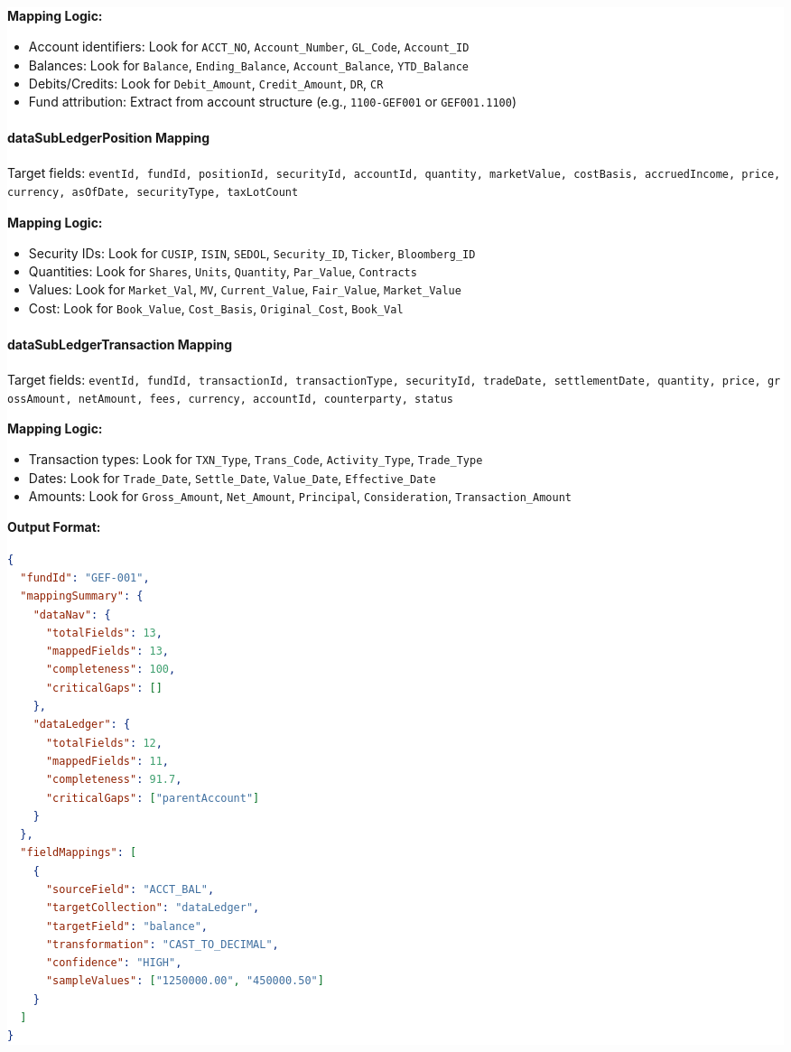 **Mapping Logic:**
- Account identifiers: Look for `ACCT_NO`, `Account_Number`, `GL_Code`, `Account_ID`
- Balances: Look for `Balance`, `Ending_Balance`, `Account_Balance`, `YTD_Balance`
- Debits/Credits: Look for `Debit_Amount`, `Credit_Amount`, `DR`, `CR`
- Fund attribution: Extract from account structure (e.g., `1100-GEF001` or `GEF001.1100`)

#### **dataSubLedgerPosition Mapping**

Target fields: `eventId, fundId, positionId, securityId, accountId, quantity, marketValue, costBasis, accruedIncome, price, currency, asOfDate, securityType, taxLotCount`

**Mapping Logic:**
- Security IDs: Look for `CUSIP`, `ISIN`, `SEDOL`, `Security_ID`, `Ticker`, `Bloomberg_ID`
- Quantities: Look for `Shares`, `Units`, `Quantity`, `Par_Value`, `Contracts`
- Values: Look for `Market_Val`, `MV`, `Current_Value`, `Fair_Value`, `Market_Value`
- Cost: Look for `Book_Value`, `Cost_Basis`, `Original_Cost`, `Book_Val`

#### **dataSubLedgerTransaction Mapping**

Target fields: `eventId, fundId, transactionId, transactionType, securityId, tradeDate, settlementDate, quantity, price, grossAmount, netAmount, fees, currency, accountId, counterparty, status`

**Mapping Logic:**
- Transaction types: Look for `TXN_Type`, `Trans_Code`, `Activity_Type`, `Trade_Type`
- Dates: Look for `Trade_Date`, `Settle_Date`, `Value_Date`, `Effective_Date`
- Amounts: Look for `Gross_Amount`, `Net_Amount`, `Principal`, `Consideration`, `Transaction_Amount`

**Output Format:**
```json
{
  "fundId": "GEF-001",
  "mappingSummary": {
    "dataNav": {
      "totalFields": 13,
      "mappedFields": 13,
      "completeness": 100,
      "criticalGaps": []
    },
    "dataLedger": {
      "totalFields": 12,
      "mappedFields": 11,
      "completeness": 91.7,
      "criticalGaps": ["parentAccount"]
    }
  },
  "fieldMappings": [
    {
      "sourceField": "ACCT_BAL",
      "targetCollection": "dataLedger",
      "targetField": "balance",
      "transformation": "CAST_TO_DECIMAL",
      "confidence": "HIGH",
      "sampleValues": ["1250000.00", "450000.50"]
    }
  ]
}
```
